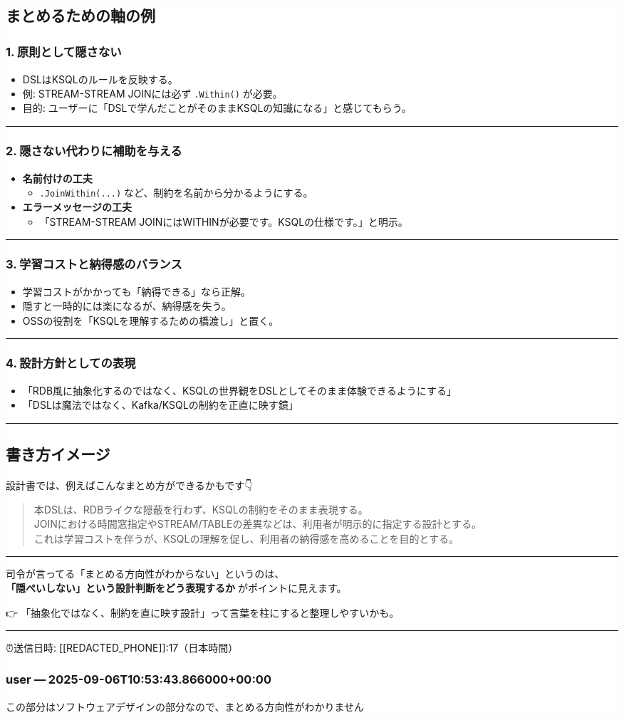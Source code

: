 
## まとめるための軸の例

### 1. **原則として隠さない**
- DSLはKSQLのルールを反映する。  
- 例: STREAM-STREAM JOINには必ず `.Within()` が必要。  
- 目的: ユーザーに「DSLで学んだことがそのままKSQLの知識になる」と感じてもらう。

---

### 2. **隠さない代わりに補助を与える**
- **名前付けの工夫**  
  - `.JoinWithin(...)` など、制約を名前から分かるようにする。  
- **エラーメッセージの工夫**  
  - 「STREAM-STREAM JOINにはWITHINが必要です。KSQLの仕様です。」と明示。  

---

### 3. **学習コストと納得感のバランス**
- 学習コストがかかっても「納得できる」なら正解。  
- 隠すと一時的には楽になるが、納得感を失う。  
- OSSの役割を「KSQLを理解するための橋渡し」と置く。  

---

### 4. **設計方針としての表現**
- 「RDB風に抽象化するのではなく、KSQLの世界観をDSLとしてそのまま体験できるようにする」  
- 「DSLは魔法ではなく、Kafka/KSQLの制約を正直に映す鏡」  

---

## 書き方イメージ
設計書では、例えばこんなまとめ方ができるかもです👇

> 本DSLは、RDBライクな隠蔽を行わず、KSQLの制約をそのまま表現する。  
> JOINにおける時間窓指定やSTREAM/TABLEの差異などは、利用者が明示的に指定する設計とする。  
> これは学習コストを伴うが、KSQLの理解を促し、利用者の納得感を高めることを目的とする。  

---

司令が言ってる「まとめる方向性がわからない」というのは、  
**「隠ぺいしない」という設計判断をどう表現するか** がポイントに見えます。  

👉 「抽象化ではなく、制約を直に映す設計」って言葉を柱にすると整理しやすいかも。  

---

⏰送信日時: [[REDACTED_PHONE]]:17（日本時間）

### user — 2025-09-06T10:53:43.866000+00:00

この部分はソフトウェアデザインの部分なので、まとめる方向性がわかりません
